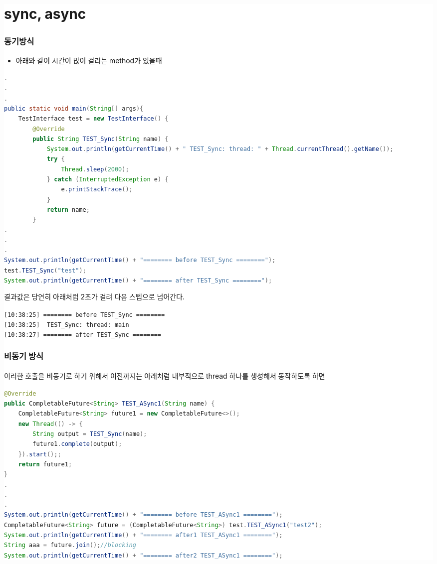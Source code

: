   
#  sync, async
### 동기방식
* 아래와 같이 시간이 많이 걸리는 method가 있을때 
```java
.
.
.
public static void main(String[] args){
    TestInterface test = new TestInterface() {
        @Override
        public String TEST_Sync(String name) {
            System.out.println(getCurrentTime() + " TEST_Sync: thread: " + Thread.currentThread().getName());
            try {
                Thread.sleep(2000);
            } catch (InterruptedException e) {
                e.printStackTrace();
            }
            return name;
        }
.
.
.
System.out.println(getCurrentTime() + "======== before TEST_Sync ========");
test.TEST_Sync("test");
System.out.println(getCurrentTime() + "======== after TEST_Sync ========");
```
결과값은 당연히 아래처럼 2초가 걸려 다음 스텝으로 넘어간다.
```
[10:38:25] ======== before TEST_Sync ========
[10:38:25]  TEST_Sync: thread: main
[10:38:27] ======== after TEST_Sync ========
```
### 비동기 방식
이러한 호출을 비동기로 하기 위해서 이전까지는 아래처럼 내부적으로 thread 하나를 생성해서 동작하도록 하면

```java
@Override
public CompletableFuture<String> TEST_ASync1(String name) {
    CompletableFuture<String> future1 = new CompletableFuture<>();
    new Thread(() -> {
        String output = TEST_Sync(name);
        future1.complete(output);
    }).start();;
    return future1;
}
.
.
.
System.out.println(getCurrentTime() + "======== before TEST_ASync1 ========");
CompletableFuture<String> future = (CompletableFuture<String>) test.TEST_ASync1("test2");
System.out.println(getCurrentTime() + "======== after1 TEST_ASync1 ========");
String aaa = future.join();//blocking
System.out.println(getCurrentTime() + "======== after2 TEST_ASync1 ========");
```
